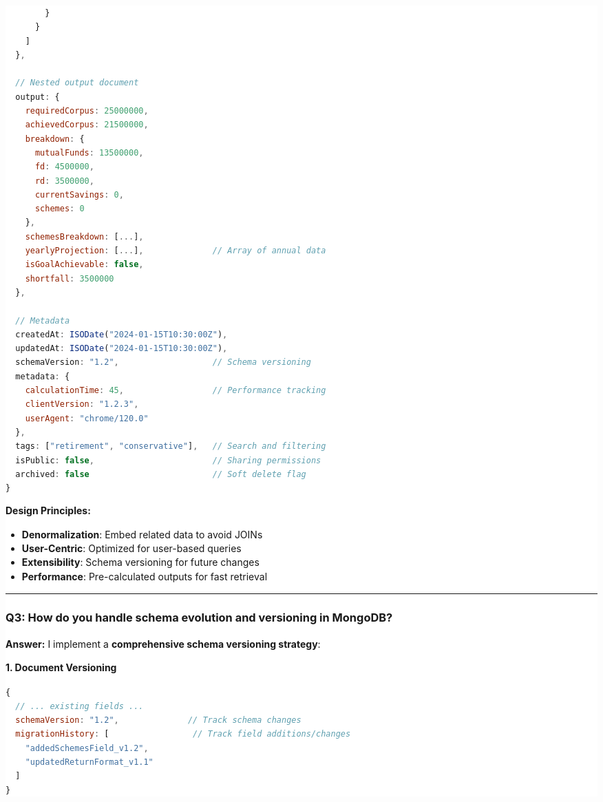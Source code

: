 ```javascript
        }
      }
    ]
  },
  
  // Nested output document
  output: {
    requiredCorpus: 25000000,
    achievedCorpus: 21500000,
    breakdown: {
      mutualFunds: 13500000,
      fd: 4500000,
      rd: 3500000,
      currentSavings: 0,
      schemes: 0
    },
    schemesBreakdown: [...],
    yearlyProjection: [...],              // Array of annual data
    isGoalAchievable: false,
    shortfall: 3500000
  },
  
  // Metadata
  createdAt: ISODate("2024-01-15T10:30:00Z"),
  updatedAt: ISODate("2024-01-15T10:30:00Z"),
  schemaVersion: "1.2",                   // Schema versioning
  metadata: {
    calculationTime: 45,                  // Performance tracking
    clientVersion: "1.2.3",
    userAgent: "chrome/120.0"
  },
  tags: ["retirement", "conservative"],   // Search and filtering
  isPublic: false,                        // Sharing permissions
  archived: false                         // Soft delete flag
}
```

**Design Principles:**
- **Denormalization**: Embed related data to avoid JOINs
- **User-Centric**: Optimized for user-based queries
- **Extensibility**: Schema versioning for future changes
- **Performance**: Pre-calculated outputs for fast retrieval

---

### Q3: How do you handle schema evolution and versioning in MongoDB?

**Answer:**
I implement a **comprehensive schema versioning strategy**:

**1. Document Versioning**
```javascript
{
  // ... existing fields ...
  schemaVersion: "1.2",              // Track schema changes
  migrationHistory: [                 // Track field additions/changes
    "addedSchemesField_v1.2",
    "updatedReturnFormat_v1.1"
  ]
}
```
